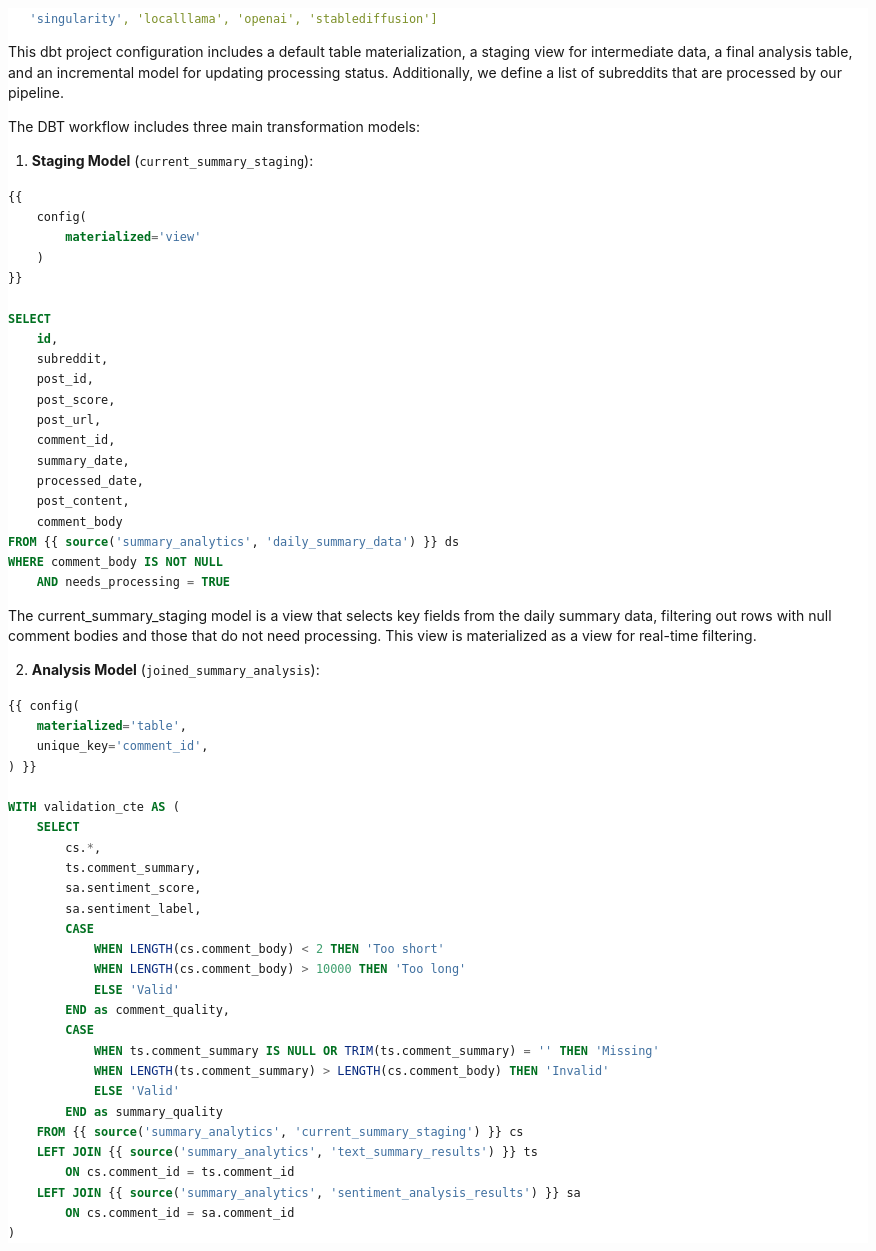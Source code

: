 ```yaml
   'singularity', 'localllama', 'openai', 'stablediffusion']
```
This dbt project configuration includes a default table materialization, a staging view for intermediate data, a final analysis table, and an incremental model for updating processing status. Additionally, we define a list of subreddits that are processed by our pipeline.


The DBT workflow includes three main transformation models:

1. **Staging Model** (`current_summary_staging`):
```sql
{{
    config(
        materialized='view'
    )
}}

SELECT
    id,
    subreddit,
    post_id,
    post_score,
    post_url,
    comment_id,
    summary_date,
    processed_date,
    post_content,
    comment_body
FROM {{ source('summary_analytics', 'daily_summary_data') }} ds
WHERE comment_body IS NOT NULL
    AND needs_processing = TRUE
```
The current_summary_staging model is a view that selects key fields from the daily summary data, filtering out rows with null comment bodies and those that do not need processing. This view is materialized as a view for real-time filtering.


2. **Analysis Model** (`joined_summary_analysis`):
```sql
{{ config(
    materialized='table',
    unique_key='comment_id',
) }}

WITH validation_cte AS (
    SELECT 
        cs.*,
        ts.comment_summary,
        sa.sentiment_score,
        sa.sentiment_label,
        CASE 
            WHEN LENGTH(cs.comment_body) < 2 THEN 'Too short'
            WHEN LENGTH(cs.comment_body) > 10000 THEN 'Too long'
            ELSE 'Valid'
        END as comment_quality,
        CASE 
            WHEN ts.comment_summary IS NULL OR TRIM(ts.comment_summary) = '' THEN 'Missing'
            WHEN LENGTH(ts.comment_summary) > LENGTH(cs.comment_body) THEN 'Invalid'
            ELSE 'Valid'
        END as summary_quality
    FROM {{ source('summary_analytics', 'current_summary_staging') }} cs
    LEFT JOIN {{ source('summary_analytics', 'text_summary_results') }} ts 
        ON cs.comment_id = ts.comment_id
    LEFT JOIN {{ source('summary_analytics', 'sentiment_analysis_results') }} sa 
        ON cs.comment_id = sa.comment_id
)
```